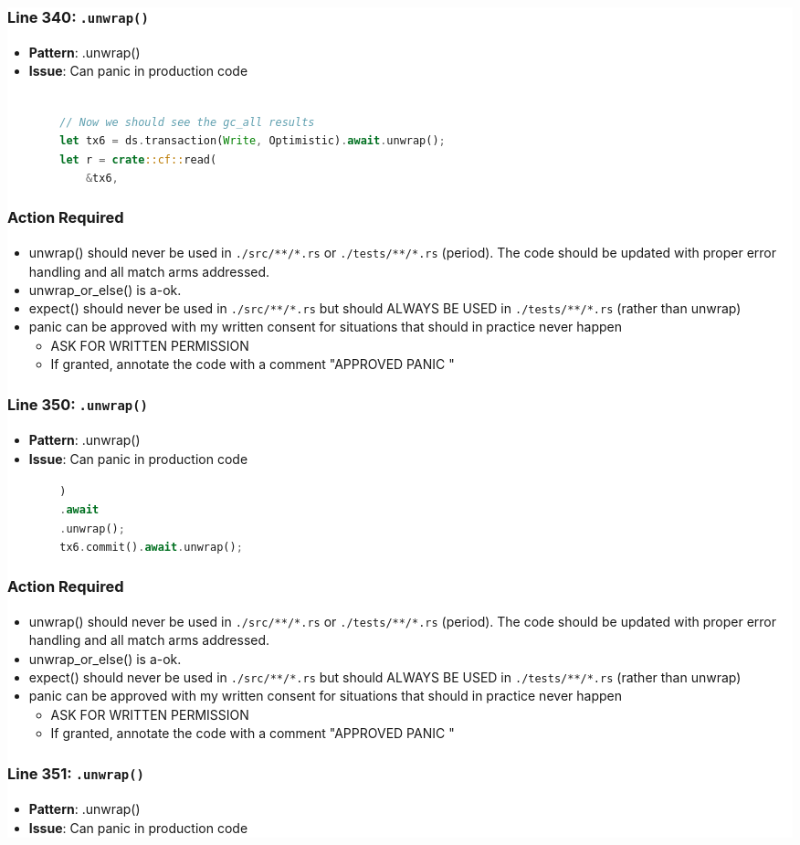 
### Line 340: `.unwrap()`

- **Pattern**: .unwrap()
- **Issue**: Can panic in production code

```rust

		// Now we should see the gc_all results
		let tx6 = ds.transaction(Write, Optimistic).await.unwrap();
		let r = crate::cf::read(
			&tx6,
```

### Action Required

- unwrap() should never be used in `./src/**/*.rs` or `./tests/**/*.rs` (period). The code should be updated with proper error handling and all match arms addressed.
- unwrap_or_else() is a-ok. 
- expect() should never be used in `./src/**/*.rs` but should ALWAYS BE USED in `./tests/**/*.rs` (rather than unwrap)
- panic can be approved with my written consent for situations that should in practice never happen  
  - ASK FOR WRITTEN PERMISSION
  - If granted, annotate the code with a comment "APPROVED PANIC "


### Line 350: `.unwrap()`

- **Pattern**: .unwrap()
- **Issue**: Can panic in production code

```rust
		)
		.await
		.unwrap();
		tx6.commit().await.unwrap();

```

### Action Required

- unwrap() should never be used in `./src/**/*.rs` or `./tests/**/*.rs` (period). The code should be updated with proper error handling and all match arms addressed.
- unwrap_or_else() is a-ok. 
- expect() should never be used in `./src/**/*.rs` but should ALWAYS BE USED in `./tests/**/*.rs` (rather than unwrap)
- panic can be approved with my written consent for situations that should in practice never happen  
  - ASK FOR WRITTEN PERMISSION
  - If granted, annotate the code with a comment "APPROVED PANIC "


### Line 351: `.unwrap()`

- **Pattern**: .unwrap()
- **Issue**: Can panic in production code
